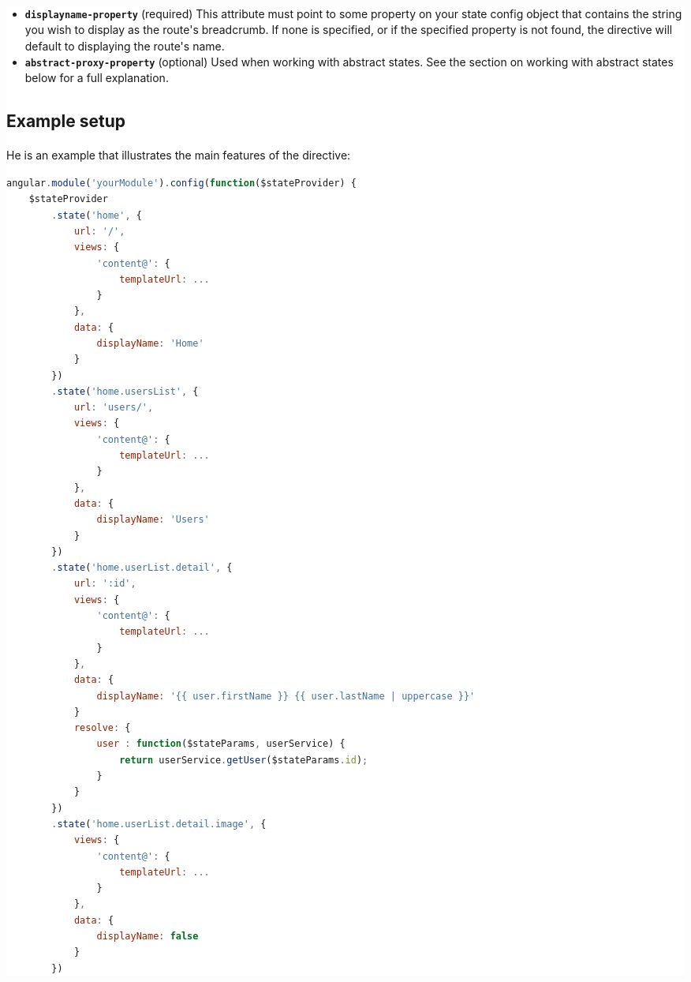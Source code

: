 * **`displayname-property`** (required) This attribute must point to some property on your state config object that contains the string you wish to display as the
route's breadcrumb. If none is specified, or if the specified property is not found, the directive will default to displaying the route's name.
* **`abstract-proxy-property`** (optional) Used when working with abstract states. See the section on working with abstract states below for a full explanation.

## Example setup

He is an example that illustrates the main features of the directive:

```JavaScript
angular.module('yourModule').config(function($stateProvider) {
    $stateProvider
        .state('home', {
            url: '/',
            views: {
                'content@': {
                    templateUrl: ...
                }
            },
            data: {
                displayName: 'Home'
            }
        })
        .state('home.usersList', {
            url: 'users/',
            views: {
                'content@': {
                    templateUrl: ...
                }
            },
            data: {
                displayName: 'Users'
            }
        })
        .state('home.userList.detail', {
            url: ':id',
            views: {
                'content@': {
                    templateUrl: ...
                }
            },
            data: {
                displayName: '{{ user.firstName }} {{ user.lastName | uppercase }}'
            }
            resolve: {
                user : function($stateParams, userService) {
                    return userService.getUser($stateParams.id);
                }
            }
        })
        .state('home.userList.detail.image', {
            views: {
                'content@': {
                    templateUrl: ...
                }
            },
            data: {
                displayName: false
            }
        })
```
